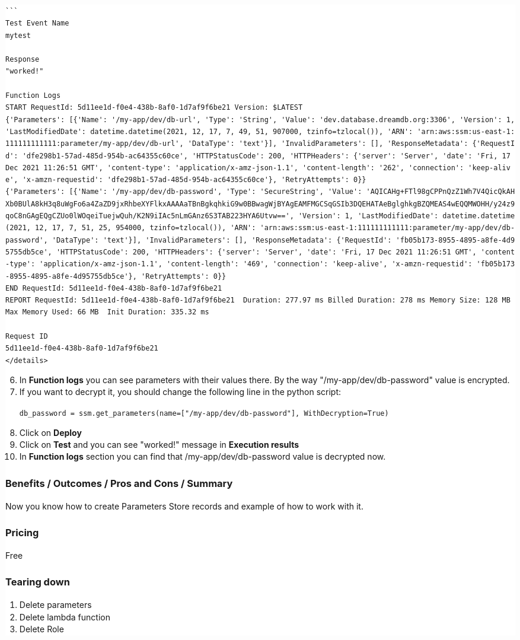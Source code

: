     ```
    Test Event Name
    mytest

    Response
    "worked!"

    Function Logs
    START RequestId: 5d11ee1d-f0e4-438b-8af0-1d7af9f6be21 Version: $LATEST
    {'Parameters': [{'Name': '/my-app/dev/db-url', 'Type': 'String', 'Value': 'dev.database.dreamdb.org:3306', 'Version': 1, 'LastModifiedDate': datetime.datetime(2021, 12, 17, 7, 49, 51, 907000, tzinfo=tzlocal()), 'ARN': 'arn:aws:ssm:us-east-1:111111111111:parameter/my-app/dev/db-url', 'DataType': 'text'}], 'InvalidParameters': [], 'ResponseMetadata': {'RequestId': 'dfe298b1-57ad-485d-954b-ac64355c60ce', 'HTTPStatusCode': 200, 'HTTPHeaders': {'server': 'Server', 'date': 'Fri, 17 Dec 2021 11:26:51 GMT', 'content-type': 'application/x-amz-json-1.1', 'content-length': '262', 'connection': 'keep-alive', 'x-amzn-requestid': 'dfe298b1-57ad-485d-954b-ac64355c60ce'}, 'RetryAttempts': 0}}
    {'Parameters': [{'Name': '/my-app/dev/db-password', 'Type': 'SecureString', 'Value': 'AQICAHg+FTl98gCPPnQzZ1Wh7V4QicQkAHXb0BUlA8kH3q8uWgFo6a4ZaZD9jxRhbeXYFlkxAAAAaTBnBgkqhkiG9w0BBwagWjBYAgEAMFMGCSqGSIb3DQEHATAeBglghkgBZQMEAS4wEQQMWOHH/y24z9qoC8nGAgEQgCZUo0lWOqeiTuejwQuh/K2N9iIAc5nLmGAnz6S3TAB223HYA6Utvw==', 'Version': 1, 'LastModifiedDate': datetime.datetime(2021, 12, 17, 7, 51, 25, 954000, tzinfo=tzlocal()), 'ARN': 'arn:aws:ssm:us-east-1:111111111111:parameter/my-app/dev/db-password', 'DataType': 'text'}], 'InvalidParameters': [], 'ResponseMetadata': {'RequestId': 'fb05b173-8955-4895-a8fe-4d95755db5ce', 'HTTPStatusCode': 200, 'HTTPHeaders': {'server': 'Server', 'date': 'Fri, 17 Dec 2021 11:26:51 GMT', 'content-type': 'application/x-amz-json-1.1', 'content-length': '469', 'connection': 'keep-alive', 'x-amzn-requestid': 'fb05b173-8955-4895-a8fe-4d95755db5ce'}, 'RetryAttempts': 0}}
    END RequestId: 5d11ee1d-f0e4-438b-8af0-1d7af9f6be21
    REPORT RequestId: 5d11ee1d-f0e4-438b-8af0-1d7af9f6be21	Duration: 277.97 ms	Billed Duration: 278 ms	Memory Size: 128 MB	Max Memory Used: 66 MB	Init Duration: 335.32 ms

    Request ID
    5d11ee1d-f0e4-438b-8af0-1d7af9f6be21
    </details>

6. In **Function logs** you can see parameters with their values there. By the way &quot;/my-app/dev/db-password&quot; value is encrypted.
7. If you want to decrypt it, you should change the following line in the python script:
    ```
    db_password = ssm.get_parameters(name=["/my-app/dev/db-password"], WithDecryption=True)
    ```
1. Click on **Deploy**
2. Click on **Test** and you can see &quot;worked!&quot; message in **Execution results**
3. In **Function logs** section you can find that /my-app/dev/db-password value is decrypted now.


### Benefits / Outcomes / Pros and Cons / Summary 

Now you know how to create Parameters Store records and example of how to work with it.

### Pricing 

Free 

### Tearing down 

1. Delete parameters
1. Delete lambda function
1. Delete Role
